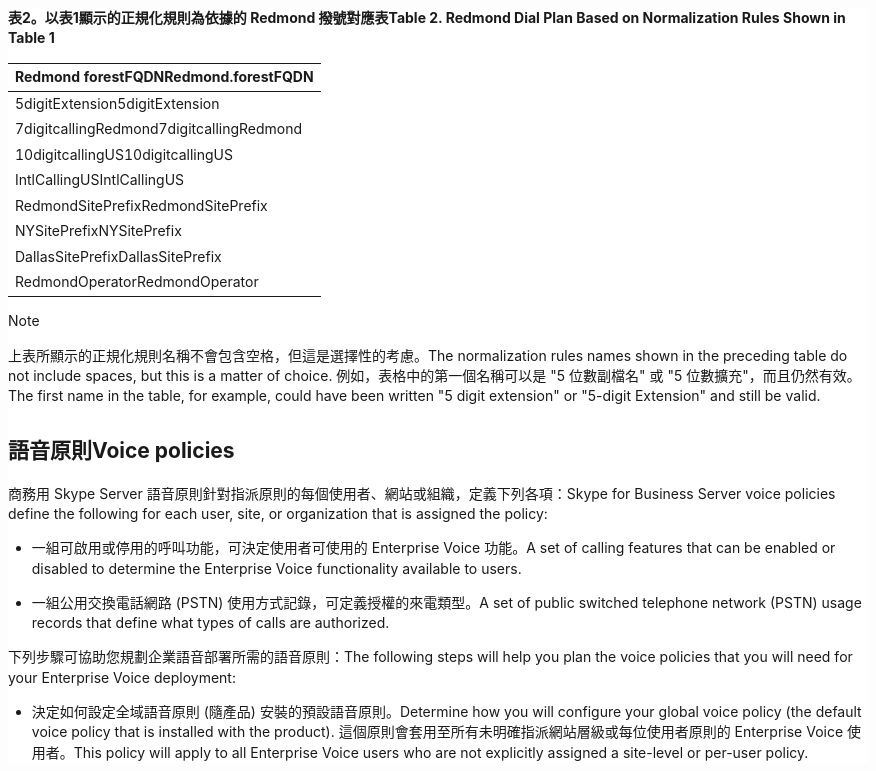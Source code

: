 <span data-ttu-id="f4b0f-269">**表2。以表1顯示的正規化規則為依據的 Redmond 撥號對應表**</span><span class="sxs-lookup"><span data-stu-id="f4b0f-269">**Table 2. Redmond Dial Plan Based on Normalization Rules Shown in Table 1**</span></span>

|<span data-ttu-id="f4b0f-270">**Redmond forestFQDN**</span><span class="sxs-lookup"><span data-stu-id="f4b0f-270">**Redmond.forestFQDN**</span></span>|
|:-----|
|<span data-ttu-id="f4b0f-271">5digitExtension</span><span class="sxs-lookup"><span data-stu-id="f4b0f-271">5digitExtension</span></span>  <br/> |
|<span data-ttu-id="f4b0f-272">7digitcallingRedmond</span><span class="sxs-lookup"><span data-stu-id="f4b0f-272">7digitcallingRedmond</span></span>  <br/> |
|<span data-ttu-id="f4b0f-273">10digitcallingUS</span><span class="sxs-lookup"><span data-stu-id="f4b0f-273">10digitcallingUS</span></span>  <br/> |
|<span data-ttu-id="f4b0f-274">IntlCallingUS</span><span class="sxs-lookup"><span data-stu-id="f4b0f-274">IntlCallingUS</span></span>  <br/> |
|<span data-ttu-id="f4b0f-275">RedmondSitePrefix</span><span class="sxs-lookup"><span data-stu-id="f4b0f-275">RedmondSitePrefix</span></span>  <br/> |
|<span data-ttu-id="f4b0f-276">NYSitePrefix</span><span class="sxs-lookup"><span data-stu-id="f4b0f-276">NYSitePrefix</span></span>  <br/> |
|<span data-ttu-id="f4b0f-277">DallasSitePrefix</span><span class="sxs-lookup"><span data-stu-id="f4b0f-277">DallasSitePrefix</span></span>  <br/> |
|<span data-ttu-id="f4b0f-278">RedmondOperator</span><span class="sxs-lookup"><span data-stu-id="f4b0f-278">RedmondOperator</span></span>  <br/> |
   
> [!NOTE]
> <span data-ttu-id="f4b0f-279">上表所顯示的正規化規則名稱不會包含空格，但這是選擇性的考慮。</span><span class="sxs-lookup"><span data-stu-id="f4b0f-279">The normalization rules names shown in the preceding table do not include spaces, but this is a matter of choice.</span></span> <span data-ttu-id="f4b0f-280">例如，表格中的第一個名稱可以是 "5 位數副檔名" 或 "5 位數擴充"，而且仍然有效。</span><span class="sxs-lookup"><span data-stu-id="f4b0f-280">The first name in the table, for example, could have been written "5 digit extension" or "5-digit Extension" and still be valid.</span></span> 
  
## <a name="voice-policies"></a><span data-ttu-id="f4b0f-281">語音原則</span><span class="sxs-lookup"><span data-stu-id="f4b0f-281">Voice policies</span></span>

<span data-ttu-id="f4b0f-282">商務用 Skype Server 語音原則針對指派原則的每個使用者、網站或組織，定義下列各項：</span><span class="sxs-lookup"><span data-stu-id="f4b0f-282">Skype for Business Server voice policies define the following for each user, site, or organization that is assigned the policy:</span></span>
  
- <span data-ttu-id="f4b0f-283">一組可啟用或停用的呼叫功能，可決定使用者可使用的 Enterprise Voice 功能。</span><span class="sxs-lookup"><span data-stu-id="f4b0f-283">A set of calling features that can be enabled or disabled to determine the Enterprise Voice functionality available to users.</span></span>
    
- <span data-ttu-id="f4b0f-284">一組公用交換電話網路 (PSTN) 使用方式記錄，可定義授權的來電類型。</span><span class="sxs-lookup"><span data-stu-id="f4b0f-284">A set of public switched telephone network (PSTN) usage records that define what types of calls are authorized.</span></span> 
    
<span data-ttu-id="f4b0f-285">下列步驟可協助您規劃企業語音部署所需的語音原則：</span><span class="sxs-lookup"><span data-stu-id="f4b0f-285">The following steps will help you plan the voice policies that you will need for your Enterprise Voice deployment:</span></span>
  
- <span data-ttu-id="f4b0f-286">決定如何設定全域語音原則 (隨產品) 安裝的預設語音原則。</span><span class="sxs-lookup"><span data-stu-id="f4b0f-286">Determine how you will configure your global voice policy (the default voice policy that is installed with the product).</span></span> <span data-ttu-id="f4b0f-287">這個原則會套用至所有未明確指派網站層級或每位使用者原則的 Enterprise Voice 使用者。</span><span class="sxs-lookup"><span data-stu-id="f4b0f-287">This policy will apply to all Enterprise Voice users who are not explicitly assigned a site-level or per-user policy.</span></span>
    